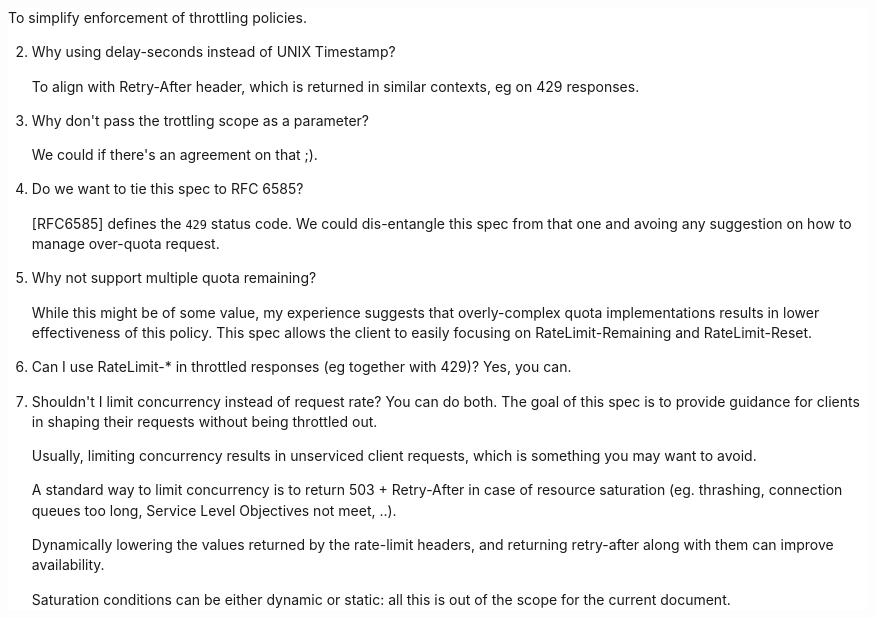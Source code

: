    To simplify enforcement of throttling policies.

2. Why using delay-seconds instead of UNIX Timestamp?

   To align with Retry-After header, which is returned in similar contexts, eg on 429 responses.

3. Why don't pass the trottling scope as a parameter?

   We could if there's an agreement on that ;).


5. Do we want to tie this spec to RFC 6585?

   [RFC6585] defines the `429` status code. We could dis-entangle this spec from that
   one and avoing any suggestion on how to manage over-quota request.

6. Why not support multiple quota remaining?

   While this might be of some value, my experience suggests that overly-complex quota implementations
   results in lower effectiveness of this policy. This spec allows the client to easily focusing on
   RateLimit-Remaining and RateLimit-Reset.

7. Can I use RateLimit-\* in throttled responses (eg together with 429)?
   Yes, you can.

8. Shouldn't I limit concurrency instead of request rate?
   You can do both. The goal of this spec is to provide guidance for
   clients in shaping their requests without being throttled out.

   Usually, limiting concurrency results in unserviced client requests,
   which is something you may want to avoid.

   A standard way to limit concurrency is to return 503 + Retry-After
   in case of resource saturation (eg. thrashing, connection queues too long,
   Service Level Objectives not meet, ..).

   Dynamically lowering the values returned by the rate-limit headers,
   and returning retry-after along with them can improve availability.

   Saturation conditions can be either dynamic or static: all this is out of
   the scope for the current document.

